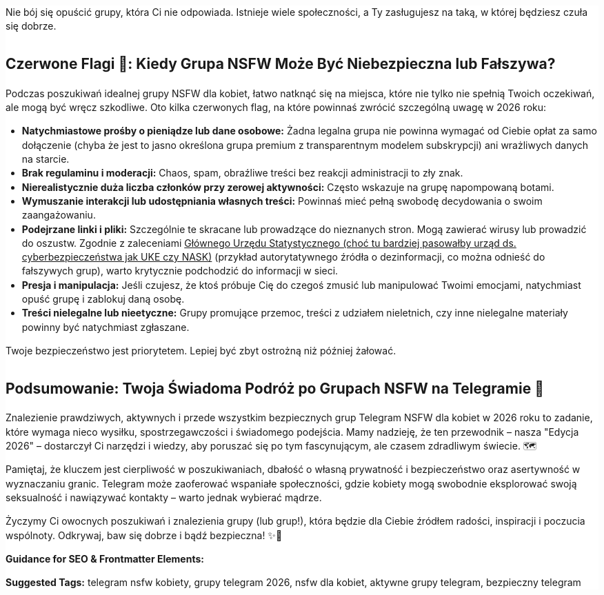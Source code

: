 Nie bój się opuścić grupy, która Ci nie odpowiada. Istnieje wiele społeczności, a Ty zasługujesz na taką, w której będziesz czuła się dobrze.

## Czerwone Flagi 🚩: Kiedy Grupa NSFW Może Być Niebezpieczna lub Fałszywa?

Podczas poszukiwań idealnej grupy NSFW dla kobiet, łatwo natknąć się na miejsca, które nie tylko nie spełnią Twoich oczekiwań, ale mogą być wręcz szkodliwe. Oto kilka czerwonych flag, na które powinnaś zwrócić szczególną uwagę w 2026 roku:

*   **Natychmiastowe prośby o pieniądze lub dane osobowe:** Żadna legalna grupa nie powinna wymagać od Ciebie opłat za samo dołączenie (chyba że jest to jasno określona grupa premium z transparentnym modelem subskrypcji) ani wrażliwych danych na starcie.
*   **Brak regulaminu i moderacji:** Chaos, spam, obraźliwe treści bez reakcji administracji to zły znak.
*   **Nierealistycznie duża liczba członków przy zerowej aktywności:** Często wskazuje na grupę napompowaną botami.
*   **Wymuszanie interakcji lub udostępniania własnych treści:** Powinnaś mieć pełną swobodę decydowania o swoim zaangażowaniu.
*   **Podejrzane linki i pliki:** Szczególnie te skracane lub prowadzące do nieznanych stron. Mogą zawierać wirusy lub prowadzić do oszustw. Zgodnie z zaleceniami [Głównego Urzędu Statystycznego (choć tu bardziej pasowałby urząd ds. cyberbezpieczeństwa jak UKE czy NASK)](https://www.gov.pl/web/cyfryzacja/dezinformacja--jak-ja-rozpoznac-i-jak-z-nia-walczyc) (przykład autorytatywnego źródła o dezinformacji, co można odnieść do fałszywych grup), warto krytycznie podchodzić do informacji w sieci.
*   **Presja i manipulacja:** Jeśli czujesz, że ktoś próbuje Cię do czegoś zmusić lub manipulować Twoimi emocjami, natychmiast opuść grupę i zablokuj daną osobę.
*   **Treści nielegalne lub nieetyczne:** Grupy promujące przemoc, treści z udziałem nieletnich, czy inne nielegalne materiały powinny być natychmiast zgłaszane.

Twoje bezpieczeństwo jest priorytetem. Lepiej być zbyt ostrożną niż później żałować.

## Podsumowanie: Twoja Świadoma Podróż po Grupach NSFW na Telegramie 🥂

Znalezienie prawdziwych, aktywnych i przede wszystkim bezpiecznych grup Telegram NSFW dla kobiet w 2026 roku to zadanie, które wymaga nieco wysiłku, spostrzegawczości i świadomego podejścia. Mamy nadzieję, że ten przewodnik – nasza "Edycja 2026" – dostarczył Ci narzędzi i wiedzy, aby poruszać się po tym fascynującym, ale czasem zdradliwym świecie. 🗺️

Pamiętaj, że kluczem jest cierpliwość w poszukiwaniach, dbałość o własną prywatność i bezpieczeństwo oraz asertywność w wyznaczaniu granic. Telegram może zaoferować wspaniałe społeczności, gdzie kobiety mogą swobodnie eksplorować swoją seksualność i nawiązywać kontakty – warto jednak wybierać mądrze.

Życzymy Ci owocnych poszukiwań i znalezienia grupy (lub grup!), która będzie dla Ciebie źródłem radości, inspiracji i poczucia wspólnoty. Odkrywaj, baw się dobrze i bądź bezpieczna! ✨💃

**Guidance for SEO & Frontmatter Elements:**




**Suggested Tags:**
telegram nsfw kobiety, grupy telegram 2026, nsfw dla kobiet, aktywne grupy telegram, bezpieczny telegram
